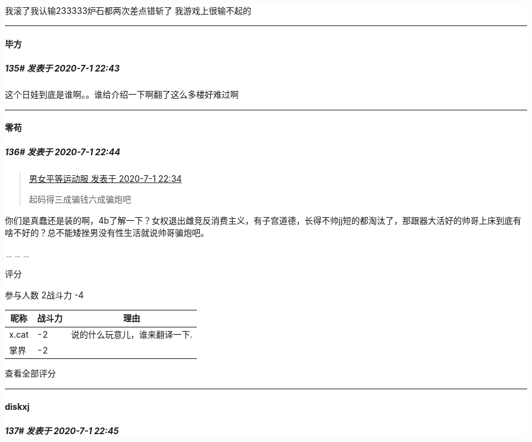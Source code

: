 我滚了我认输233333炉石都两次差点错斩了 我游戏上很输不起的







-----

####  毕方  
##### 135#       发表于 2020-7-1 22:43




这个日娃到底是谁啊。。谁给介绍一下啊翻了这么多楼好难过啊







-----

####  零苟  
##### 136#       发表于 2020-7-1 22:44



<blockquote><a href="httphttps://bbs.saraba1st.com/2b/forum.php?mod=redirect&amp;goto=findpost&amp;pid=48028774&amp;ptid=1944991" target="_blank">男女平等运动服 发表于 2020-7-1 22:34</a>

起码得三成骗钱六成骗炮吧</blockquote>
你们是真蠢还是装的啊，4b了解一下？女权退出雌竞反消费主义，有子宫道德，长得不帅jj短的都淘汰了，那跟器大活好的帅哥上床到底有啥不好的？总不能矮挫男没有性生活就说帅哥骗炮吧。



﹍﹍﹍

评分





 参与人数 2战斗力 -4

|昵称|战斗力|理由|
|----|---|---|
| x.cat|-2|说的什么玩意儿，谁来翻译一下.|
| 掌界|-2||



查看全部评分






-----

####  diskxj  
##### 137#       发表于 2020-7-1 22:45

